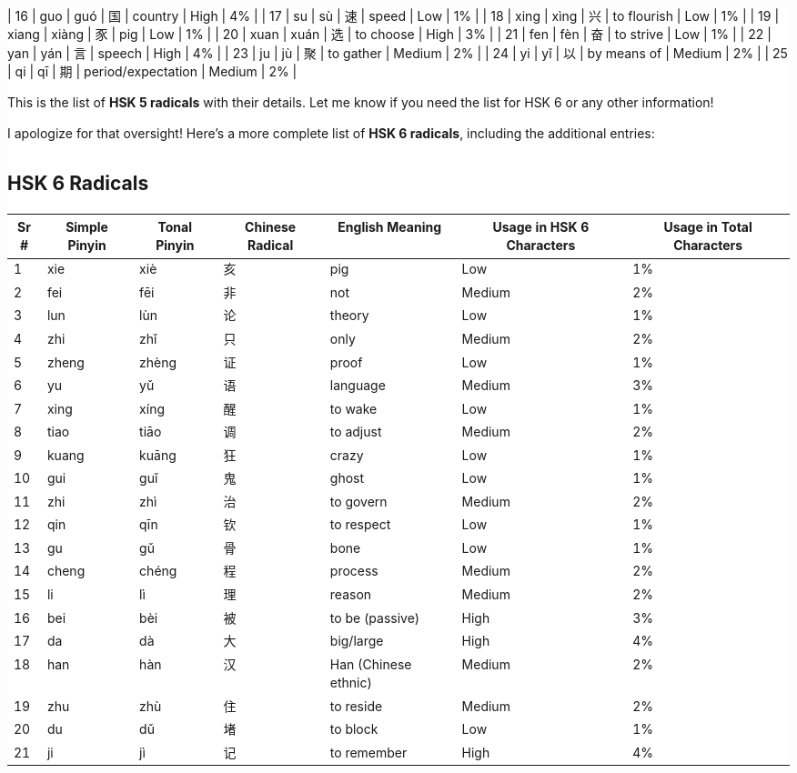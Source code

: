 | 16  | guo           | guó           | 国               | country             | High                       | 4%                         |
| 17  | su            | sù            | 速               | speed               | Low                        | 1%                         |
| 18  | xing          | xìng          | 兴               | to flourish         | Low                        | 1%                         |
| 19  | xiang         | xiàng         | 豕               | pig                 | Low                        | 1%                         |
| 20  | xuan          | xuán          | 选               | to choose           | High                       | 3%                         |
| 21  | fen           | fèn           | 奋               | to strive           | Low                        | 1%                         |
| 22  | yan           | yán           | 言               | speech              | High                       | 4%                         |
| 23  | ju            | jù            | 聚               | to gather           | Medium                     | 2%                         |
| 24  | yi            | yǐ            | 以               | by means of         | Medium                     | 2%                         |
| 25  | qi            | qī            | 期               | period/expectation  | Medium                     | 2%                         |

This is the list of **HSK 5 radicals** with their details. Let me know if you need the list for HSK 6 or any other information!

I apologize for that oversight! Here’s a more complete list of **HSK 6 radicals**, including the additional entries:

## **HSK 6 Radicals**

| Sr# | Simple Pinyin | Tonal Pinyin  | Chinese Radical | English Meaning    | Usage in HSK 6 Characters | Usage in Total Characters |
|-----|---------------|---------------|-----------------|--------------------|----------------------------|----------------------------|
| 1   | xie           | xiè           | 亥               | pig                 | Low                        | 1%                         |
| 2   | fei           | fēi           | 非               | not                 | Medium                     | 2%                         |
| 3   | lun           | lùn           | 论               | theory              | Low                        | 1%                         |
| 4   | zhi           | zhǐ           | 只               | only                | Medium                     | 2%                         |
| 5   | zheng         | zhèng         | 证               | proof               | Low                        | 1%                         |
| 6   | yu            | yǔ            | 语               | language            | Medium                     | 3%                         |
| 7   | xing          | xíng          | 醒               | to wake             | Low                        | 1%                         |
| 8   | tiao          | tiāo          | 调               | to adjust           | Medium                     | 2%                         |
| 9   | kuang         | kuāng         | 狂               | crazy               | Low                        | 1%                         |
| 10  | gui           | guǐ           | 鬼               | ghost               | Low                        | 1%                         |
| 11  | zhi           | zhì           | 治               | to govern           | Medium                     | 2%                         |
| 12  | qin           | qīn           | 钦               | to respect          | Low                        | 1%                         |
| 13  | gu            | gǔ            | 骨               | bone                | Low                        | 1%                         |
| 14  | cheng         | chéng         | 程               | process             | Medium                     | 2%                         |
| 15  | li            | lì            | 理               | reason              | Medium                     | 2%                         |
| 16  | bei           | bèi           | 被               | to be (passive)     | High                       | 3%                         |
| 17  | da            | dà            | 大               | big/large           | High                       | 4%                         |
| 18  | han           | hàn           | 汉               | Han (Chinese ethnic)| Medium                     | 2%                         |
| 19  | zhu           | zhù           | 住               | to reside           | Medium                     | 2%                         |
| 20  | du            | dǔ            | 堵               | to block            | Low                        | 1%                         |
| 21  | ji            | jì            | 记               | to remember         | High                       | 4%                         |